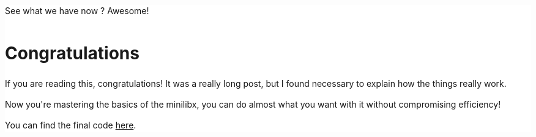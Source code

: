 See what we have now ? Awesome!

# Congratulations

If you are reading this, congratulations! It was a really long post, but I found necessary to explain
how the things really work.

Now you're mastering the basics of the minilibx, you can do almost what you want with it without compromising efficiency!

You can find the final code [here](https://github.com/aurelien-brabant/minilibx-posts-code).
